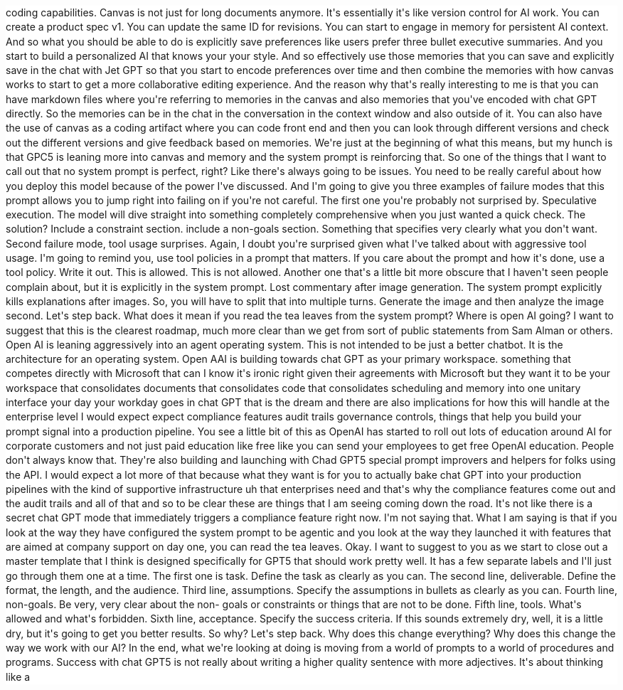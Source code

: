 coding capabilities. Canvas is not just for long documents anymore. It's essentially it's like version control for AI work. You can create a product spec v1. You can update the same ID for revisions. You can start to engage in memory for persistent AI context. And so what you should be able to do is explicitly save preferences like users prefer three bullet executive summaries. And you start to build a personalized AI that knows your your style. And so effectively use those memories that you can save and explicitly save in the chat with Jet GPT so that you start to encode preferences over time and then combine the memories with how canvas works to start to get a more collaborative editing experience. And the reason why that's really interesting to me is that you can have markdown files where you're referring to memories in the canvas and also memories that you've encoded with chat GPT directly. So the memories can be in the chat in the conversation in the context window and also outside of it. You can also have the use of canvas as a coding artifact where you can code front end and then you can look through different versions and check out the different versions and give feedback based on memories. We're just at the beginning of what this means, but my hunch is that GPC5 is leaning more into canvas and memory and the system prompt is reinforcing that. So one of the things that I want to call out that no system prompt is perfect, right? Like there's always going to be issues. You need to be really careful about how you deploy this model because of the power I've discussed. And I'm going to give you three examples of failure modes that this prompt allows you to jump right into failing on if you're not careful. The first one you're probably not surprised by. Speculative execution. The model will dive straight into something completely comprehensive when you just wanted a quick check. The solution? Include a constraint section. include a non-goals section. Something that specifies very clearly what you don't want. Second failure mode, tool usage surprises. Again, I doubt you're surprised given what I've talked about with aggressive tool usage. I'm going to remind you, use tool policies in a prompt that matters. If you care about the prompt and how it's done, use a tool policy. Write it out. This is allowed. This is not allowed. Another one that's a little bit more obscure that I haven't seen people complain about, but it is explicitly in the system prompt. Lost commentary after image generation. The system prompt explicitly kills explanations after images. So, you will have to split that into multiple turns. Generate the image and then analyze the image second. Let's step back. What does it mean if you read the tea leaves from the system prompt? Where is open AI going? I want to suggest that this is the clearest roadmap, much more clear than we get from sort of public statements from Sam Alman or others. Open AI is leaning aggressively into an agent operating system. This is not intended to be just a better chatbot. It is the architecture for an operating system. Open AAI is building towards chat GPT as your primary workspace. something that competes directly with Microsoft that can I know it's ironic right given their agreements with Microsoft but they want it to be your workspace that consolidates documents that consolidates code that consolidates scheduling and memory into one unitary interface your day your workday goes in chat GPT that is the dream and there are also implications for how this will handle at the enterprise level I would expect expect compliance features audit trails governance controls, things that help you build your prompt signal into a production pipeline. You see a little bit of this as OpenAI has started to roll out lots of education around AI for corporate customers and not just paid education like free like you can send your employees to get free OpenAI education. People don't always know that. They're also building and launching with Chad GPT5 special prompt improvers and helpers for folks using the API. I would expect a lot more of that because what they want is for you to actually bake chat GPT into your production pipelines with the kind of supportive infrastructure uh that enterprises need and that's why the compliance features come out and the audit trails and all of that and so to be clear these are things that I am seeing coming down the road. It's not like there is a secret chat GPT mode that immediately triggers a compliance feature right now. I'm not saying that. What I am saying is that if you look at the way they have configured the system prompt to be agentic and you look at the way they launched it with features that are aimed at company support on day one, you can read the tea leaves. Okay. I want to suggest to you as we start to close out a master template that I think is designed specifically for GPT5 that should work pretty well. It has a few separate labels and I'll just go through them one at a time. The first one is task. Define the task as clearly as you can. The second line, deliverable. Define the format, the length, and the audience. Third line, assumptions. Specify the assumptions in bullets as clearly as you can. Fourth line, non-goals. Be very, very clear about the non- goals or constraints or things that are not to be done. Fifth line, tools. What's allowed and what's forbidden. Sixth line, acceptance. Specify the success criteria. If this sounds extremely dry, well, it is a little dry, but it's going to get you better results. So why? Let's step back. Why does this change everything? Why does this change the way we work with our AI? In the end, what we're looking at doing is moving from a world of prompts to a world of procedures and programs. Success with chat GPT5 is not really about writing a higher quality sentence with more adjectives. It's about thinking like a